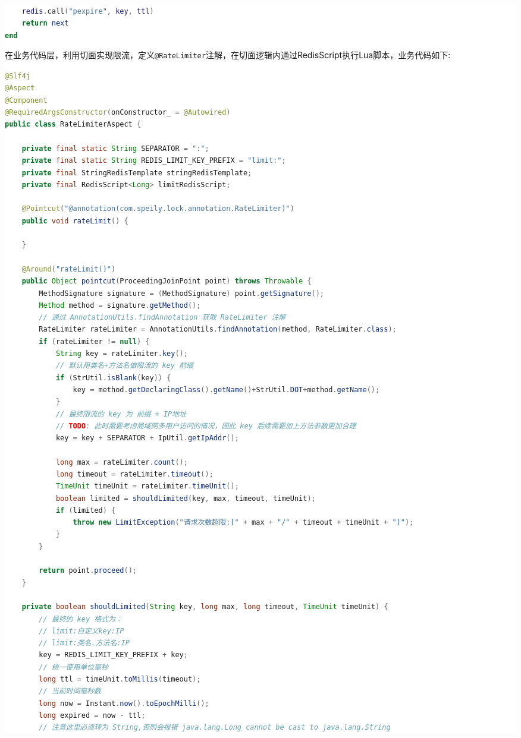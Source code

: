 ```lua
    redis.call("pexpire", key, ttl)
    return next
end
```

在业务代码层，利用切面实现限流，定义`@RateLimiter`注解，在切面逻辑内通过RedisScript执行Lua脚本，业务代码如下:

```java
@Slf4j
@Aspect
@Component
@RequiredArgsConstructor(onConstructor_ = @Autowired)
public class RateLimiterAspect {

    private final static String SEPARATOR = ":";
    private final static String REDIS_LIMIT_KEY_PREFIX = "limit:";
    private final StringRedisTemplate stringRedisTemplate;
    private final RedisScript<Long> limitRedisScript;

    @Pointcut("@annotation(com.speily.lock.annotation.RateLimiter)")
    public void rateLimit() {

    }

    @Around("rateLimit()")
    public Object pointcut(ProceedingJoinPoint point) throws Throwable {
        MethodSignature signature = (MethodSignature) point.getSignature();
        Method method = signature.getMethod();
        // 通过 AnnotationUtils.findAnnotation 获取 RateLimiter 注解
        RateLimiter rateLimiter = AnnotationUtils.findAnnotation(method, RateLimiter.class);
        if (rateLimiter != null) {
            String key = rateLimiter.key();
            // 默认用类名+方法名做限流的 key 前缀
            if (StrUtil.isBlank(key)) {
                key = method.getDeclaringClass().getName()+StrUtil.DOT+method.getName();
            }
            // 最终限流的 key 为 前缀 + IP地址
            // TODO: 此时需要考虑局域网多用户访问的情况，因此 key 后续需要加上方法参数更加合理
            key = key + SEPARATOR + IpUtil.getIpAddr();

            long max = rateLimiter.count();
            long timeout = rateLimiter.timeout();
            TimeUnit timeUnit = rateLimiter.timeUnit();
            boolean limited = shouldLimited(key, max, timeout, timeUnit);
            if (limited) {
                throw new LimitException("请求次数超限:[" + max + "/" + timeout + timeUnit + "]");
            }
        }

        return point.proceed();
    }

    private boolean shouldLimited(String key, long max, long timeout, TimeUnit timeUnit) {
        // 最终的 key 格式为：
        // limit:自定义key:IP
        // limit:类名.方法名:IP
        key = REDIS_LIMIT_KEY_PREFIX + key;
        // 统一使用单位毫秒
        long ttl = timeUnit.toMillis(timeout);
        // 当前时间毫秒数
        long now = Instant.now().toEpochMilli();
        long expired = now - ttl;
        // 注意这里必须转为 String,否则会报错 java.lang.Long cannot be cast to java.lang.String
```